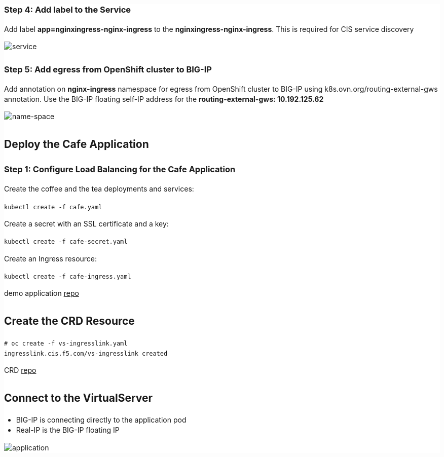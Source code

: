 ### Step 4: Add label to the Service

Add label **app=nginxingress-nginx-ingress** to the **nginxingress-nginx-ingress**. This is required for CIS service discovery

![service](https://github.com/mdditt2000/k8s-bigip-ctlr/blob/main/user_guides/ingresslink-on-openshift/diagram/2022-10-31_11-14-49.png)

### Step 5: Add egress from OpenShift cluster to BIG-IP

Add annotation on **nginx-ingress** namespace for egress from OpenShift cluster to BIG-IP using k8s.ovn.org/routing-external-gws annotation. Use the BIG-IP floating self-IP address for the **routing-external-gws: 10.192.125.62**

![name-space](https://github.com/mdditt2000/k8s-bigip-ctlr/blob/main/user_guides/ingresslink-on-openshift/diagram/2022-10-31_11-19-38.png)

## Deploy the Cafe Application

### Step 1: Configure Load Balancing for the Cafe Application

Create the coffee and the tea deployments and services:

    kubectl create -f cafe.yaml

Create a secret with an SSL certificate and a key:

    kubectl create -f cafe-secret.yaml

Create an Ingress resource:

    kubectl create -f cafe-ingress.yaml

demo application [repo](https://github.com/mdditt2000/k8s-bigip-ctlr/tree/main/user_guides/ingresslink-on-openshift/ingress-example)

## Create the CRD Resource

```
# oc create -f vs-ingresslink.yaml
ingresslink.cis.f5.com/vs-ingresslink created
```

CRD [repo](https://github.com/mdditt2000/k8s-bigip-ctlr/blob/main/user_guides/ingresslink-on-openshift/cis/crd-resource/vs-ingresslink.yaml)

## Connect to the VirtualServer

* BIG-IP is connecting directly to the application pod
* Real-IP is the BIG-IP floating IP

![application](https://github.com/mdditt2000/k8s-bigip-ctlr/blob/main/user_guides/ingresslink-on-openshift/diagram/2022-10-31_11-24-40.png)